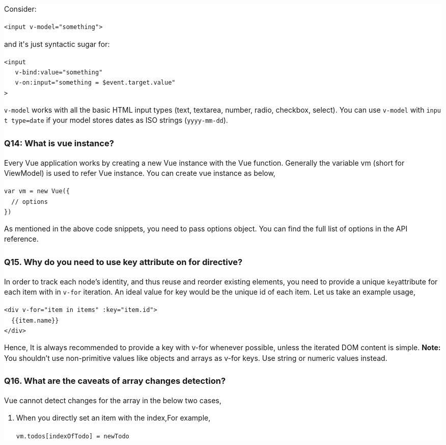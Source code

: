 Consider:

```text
<input v-model="something">
```

and it's just syntactic sugar for:

```text
<input
   v-bind:value="something"
   v-on:input="something = $event.target.value"
>
```

`v-model` works with all the basic HTML input types \(text, textarea, number, radio, checkbox, select\). You can use `v-model` with `input type=date` if your model stores dates as ISO strings \(`yyyy-mm-dd`\).

### Q14: What is vue instance?

Every Vue application works by creating a new Vue instance with the Vue function. Generally the variable vm \(short for ViewModel\) is used to refer Vue instance. You can create vue instance as below,

```text
var vm = new Vue({
  // options
})
```

As mentioned in the above code snippets, you need to pass options object. You can find the full list of options in the API reference.

### Q15. Why do you need to use key attribute on for directive?

In order to track each node’s identity, and thus reuse and reorder existing elements, you need to provide a unique `key`attribute for each item with in `v-for` iteration. An ideal value for key would be the unique id of each item. Let us take an example usage,

```text
<div v-for="item in items" :key="item.id">
  {{item.name}}
</div>
```

Hence, It is always recommended to provide a key with v-for whenever possible, unless the iterated DOM content is simple. **Note:** You shouldn’t use non-primitive values like objects and arrays as v-for keys. Use string or numeric values instead.

### Q16. What are the caveats of array changes detection?

Vue cannot detect changes for the array in the below two cases,

1. When you directly set an item with the index,For example,

   ```text
   vm.todos[indexOfTodo] = newTodo
   ```
